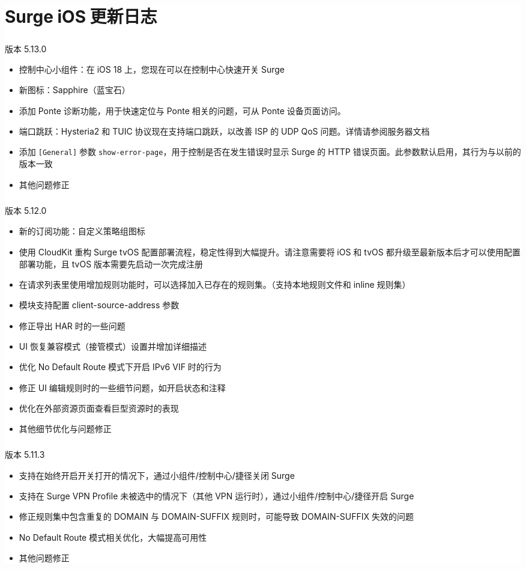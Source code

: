 Surge iOS 更新日志
==============

### 

[](#ban-ben-5.13.0)

版本 5.13.0

*   控制中心小组件：在 iOS 18 上，您现在可以在控制中心快速开关 Surge
    
*   新图标：Sapphire（蓝宝石）
    
*   添加 Ponte 诊断功能，用于快速定位与 Ponte 相关的问题，可从 Ponte 设备页面访问。
    
*   端口跳跃：Hysteria2 和 TUIC 协议现在支持端口跳跃，以改善 ISP 的 UDP QoS 问题。详情请参阅服务器文档
    
*   添加 `[General]` 参数 `show-error-page`，用于控制是否在发生错误时显示 Surge 的 HTTP 错误页面。此参数默认启用，其行为与以前的版本一致
    
*   其他问题修正
    

### 

[](#ban-ben-5.12.0)

版本 5.12.0

*   新的订阅功能：自定义策略组图标
    
*   使用 CloudKit 重构 Surge tvOS 配置部署流程，稳定性得到大幅提升。请注意需要将 iOS 和 tvOS 都升级至最新版本后才可以使用配置部署功能，且 tvOS 版本需要先启动一次完成注册
    
*   在请求列表里使用增加规则功能时，可以选择加入已存在的规则集。（支持本地规则文件和 inline 规则集）
    
*   模块支持配置 client-source-address 参数
    
*   修正导出 HAR 时的一些问题
    
*   UI 恢复兼容模式（接管模式）设置并增加详细描述
    
*   优化 No Default Route 模式下开启 IPv6 VIF 时的行为
    
*   修正 UI 编辑规则时的一些细节问题，如开启状态和注释
    
*   优化在外部资源页面查看巨型资源时的表现
    
*   其他细节优化与问题修正
    

### 

[](#ban-ben-5.11.3)

版本 5.11.3

*   支持在始终开启开关打开的情况下，通过小组件/控制中心/捷径关闭 Surge
    
*   支持在 Surge VPN Profile 未被选中的情况下（其他 VPN 运行时），通过小组件/控制中心/捷径开启 Surge
    
*   修正规则集中包含重复的 DOMAIN 与 DOMAIN-SUFFIX 规则时，可能导致 DOMAIN-SUFFIX 失效的问题
    
*   No Default Route 模式相关优化，大幅提高可用性
    
*   其他问题修正
    